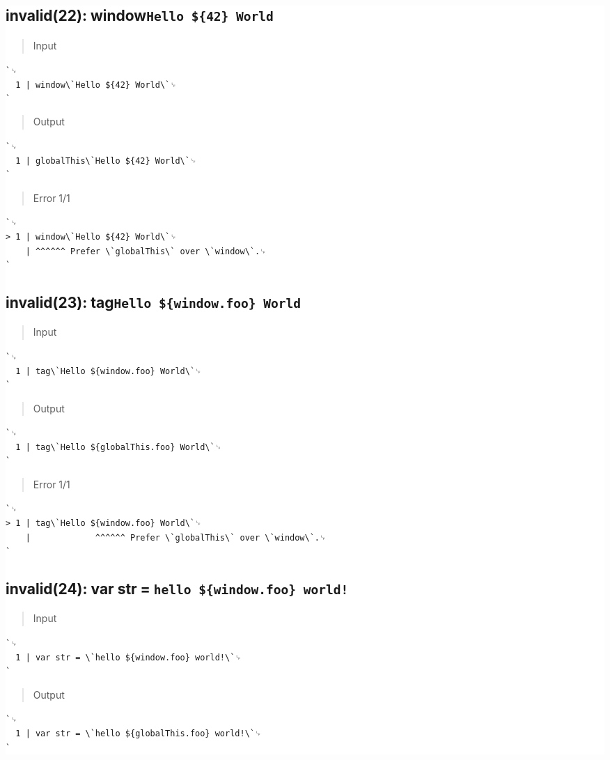 ## invalid(22): window`Hello ${42} World`

> Input

    `␊
      1 | window\`Hello ${42} World\`␊
    `

> Output

    `␊
      1 | globalThis\`Hello ${42} World\`␊
    `

> Error 1/1

    `␊
    > 1 | window\`Hello ${42} World\`␊
        | ^^^^^^ Prefer \`globalThis\` over \`window\`.␊
    `

## invalid(23): tag`Hello ${window.foo} World`

> Input

    `␊
      1 | tag\`Hello ${window.foo} World\`␊
    `

> Output

    `␊
      1 | tag\`Hello ${globalThis.foo} World\`␊
    `

> Error 1/1

    `␊
    > 1 | tag\`Hello ${window.foo} World\`␊
        |             ^^^^^^ Prefer \`globalThis\` over \`window\`.␊
    `

## invalid(24): var str = `hello ${window.foo} world!`

> Input

    `␊
      1 | var str = \`hello ${window.foo} world!\`␊
    `

> Output

    `␊
      1 | var str = \`hello ${globalThis.foo} world!\`␊
    `
